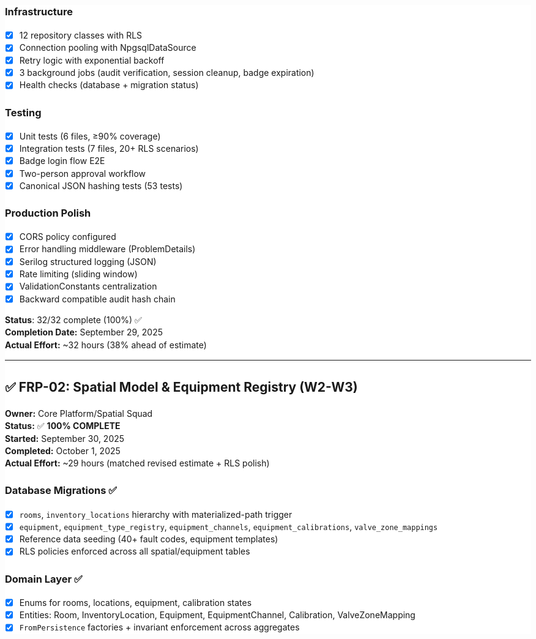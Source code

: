### Infrastructure

- [x] 12 repository classes with RLS
- [x] Connection pooling with NpgsqlDataSource
- [x] Retry logic with exponential backoff
- [x] 3 background jobs (audit verification, session cleanup, badge expiration)
- [x] Health checks (database + migration status)

### Testing

- [x] Unit tests (6 files, ≥90% coverage)
- [x] Integration tests (7 files, 20+ RLS scenarios)
- [x] Badge login flow E2E
- [x] Two-person approval workflow
- [x] Canonical JSON hashing tests (53 tests)

### Production Polish

- [x] CORS policy configured
- [x] Error handling middleware (ProblemDetails)
- [x] Serilog structured logging (JSON)
- [x] Rate limiting (sliding window)
- [x] ValidationConstants centralization
- [x] Backward compatible audit hash chain

**Status**: 32/32 complete (100%) ✅  
**Completion Date:** September 29, 2025  
**Actual Effort:** ~32 hours (38% ahead of estimate)

---

## ✅ FRP-02: Spatial Model & Equipment Registry (W2-W3)

**Owner:** Core Platform/Spatial Squad  
**Status:** ✅ **100% COMPLETE**  
**Started:** September 30, 2025  
**Completed:** October 1, 2025  
**Actual Effort:** ~29 hours (matched revised estimate + RLS polish)

### Database Migrations ✅

- [x] `rooms`, `inventory_locations` hierarchy with materialized-path trigger
- [x] `equipment`, `equipment_type_registry`, `equipment_channels`, `equipment_calibrations`, `valve_zone_mappings`
- [x] Reference data seeding (40+ fault codes, equipment templates)
- [x] RLS policies enforced across all spatial/equipment tables

### Domain Layer ✅

- [x] Enums for rooms, locations, equipment, calibration states
- [x] Entities: Room, InventoryLocation, Equipment, EquipmentChannel, Calibration, ValveZoneMapping
- [x] `FromPersistence` factories + invariant enforcement across aggregates
